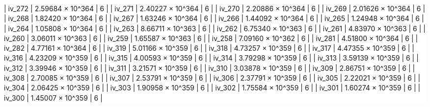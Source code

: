 | iv_272 | 2.59684 × 10^364 | 6 |
| iv_271 | 2.40227 × 10^364 | 6 |
| iv_270 | 2.20886 × 10^364 | 6 |
| iv_269 | 2.01626 × 10^364 | 6 |
| iv_268 | 1.82420 × 10^364 | 6 |
| iv_267 | 1.63246 × 10^364 | 6 |
| iv_266 | 1.44092 × 10^364 | 6 |
| iv_265 | 1.24948 × 10^364 | 6 |
| iv_264 | 1.05808 × 10^364 | 6 |
| iv_263 | 8.66711 × 10^363 | 6 |
| iv_262 | 6.75340 × 10^363 | 6 |
| iv_261 | 4.83970 × 10^363 | 6 |
| iv_260 | 3.06011 × 10^363 | 6 |
| iv_259 | 1.65587 × 10^363 | 6 |
| iv_258 | 7.09160 × 10^362 | 6 |
| iv_281 | 4.51800 × 10^364 | 6 |
| iv_282 | 4.77161 × 10^364 | 6 |
| iv_319 | 5.01166 × 10^359 | 6 |
| iv_318 | 4.73257 × 10^359 | 6 |
| iv_317 | 4.47355 × 10^359 | 6 |
| iv_316 | 4.23209 × 10^359 | 6 |
| iv_315 | 4.00593 × 10^359 | 6 |
| iv_314 | 3.79298 × 10^359 | 6 |
| iv_313 | 3.59139 × 10^359 | 6 |
| iv_312 | 3.39946 × 10^359 | 6 |
| iv_311 | 3.21571 × 10^359 | 6 |
| iv_310 | 3.03878 × 10^359 | 6 |
| iv_309 | 2.86751 × 10^359 | 6 |
| iv_308 | 2.70085 × 10^359 | 6 |
| iv_307 | 2.53791 × 10^359 | 6 |
| iv_306 | 2.37791 × 10^359 | 6 |
| iv_305 | 2.22021 × 10^359 | 6 |
| iv_304 | 2.06425 × 10^359 | 6 |
| iv_303 | 1.90958 × 10^359 | 6 |
| iv_302 | 1.75584 × 10^359 | 6 |
| iv_301 | 1.60274 × 10^359 | 6 |
| iv_300 | 1.45007 × 10^359 | 6 |